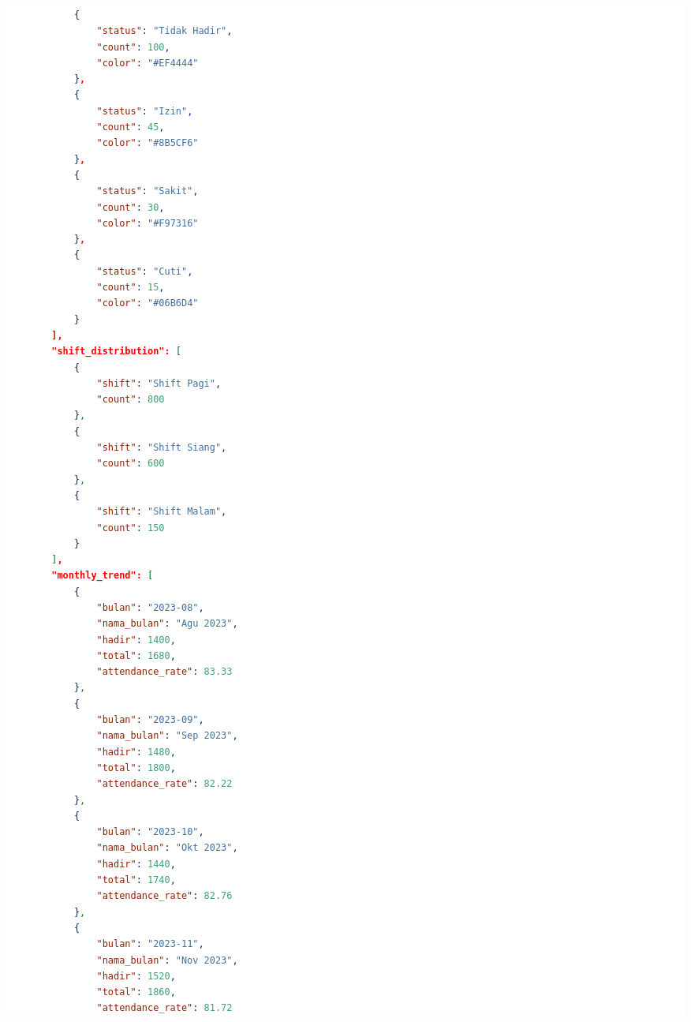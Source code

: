 ```json
            {
                "status": "Tidak Hadir",
                "count": 100,
                "color": "#EF4444"
            },
            {
                "status": "Izin",
                "count": 45,
                "color": "#8B5CF6"
            },
            {
                "status": "Sakit",
                "count": 30,
                "color": "#F97316"
            },
            {
                "status": "Cuti",
                "count": 15,
                "color": "#06B6D4"
            }
        ],
        "shift_distribution": [
            {
                "shift": "Shift Pagi",
                "count": 800
            },
            {
                "shift": "Shift Siang",
                "count": 600
            },
            {
                "shift": "Shift Malam",
                "count": 150
            }
        ],
        "monthly_trend": [
            {
                "bulan": "2023-08",
                "nama_bulan": "Agu 2023",
                "hadir": 1400,
                "total": 1680,
                "attendance_rate": 83.33
            },
            {
                "bulan": "2023-09",
                "nama_bulan": "Sep 2023",
                "hadir": 1480,
                "total": 1800,
                "attendance_rate": 82.22
            },
            {
                "bulan": "2023-10",
                "nama_bulan": "Okt 2023",
                "hadir": 1440,
                "total": 1740,
                "attendance_rate": 82.76
            },
            {
                "bulan": "2023-11",
                "nama_bulan": "Nov 2023",
                "hadir": 1520,
                "total": 1860,
                "attendance_rate": 81.72
```